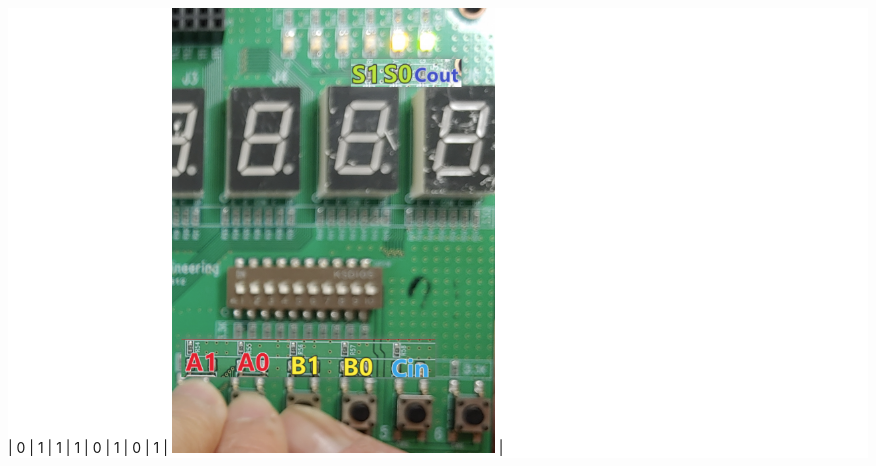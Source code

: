 | 0    | 1    | 1    | 1    | 0    | 1    | 0    | 1    | <img src="img/lab05/image-20220502031138080.png" alt="image-20220502031138080" style="zoom: 67%;" /> |
